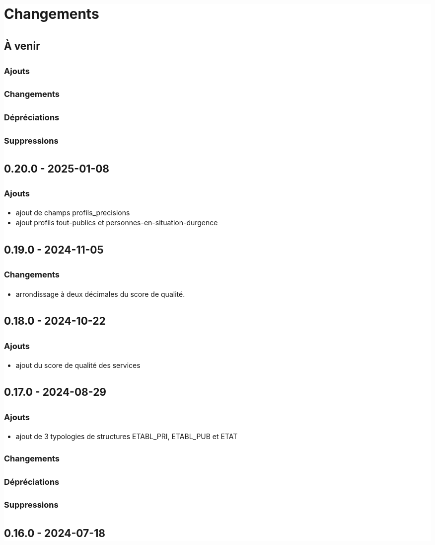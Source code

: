 <MenuSchema />

# Changements

## À venir

### Ajouts

### Changements

### Dépréciations

### Suppressions

## 0.20.0 - 2025-01-08
### Ajouts
* ajout de champs profils_precisions
* ajout profils tout-publics et personnes-en-situation-durgence

## 0.19.0 - 2024-11-05

### Changements

* arrondissage à deux décimales du score de qualité.

## 0.18.0 - 2024-10-22

### Ajouts

* ajout du score de qualité des services

## 0.17.0 - 2024-08-29

### Ajouts

* ajout de 3 typologies de structures ETABL_PRI, ETABL_PUB et ETAT

### Changements

### Dépréciations

### Suppressions

## 0.16.0 - 2024-07-18
